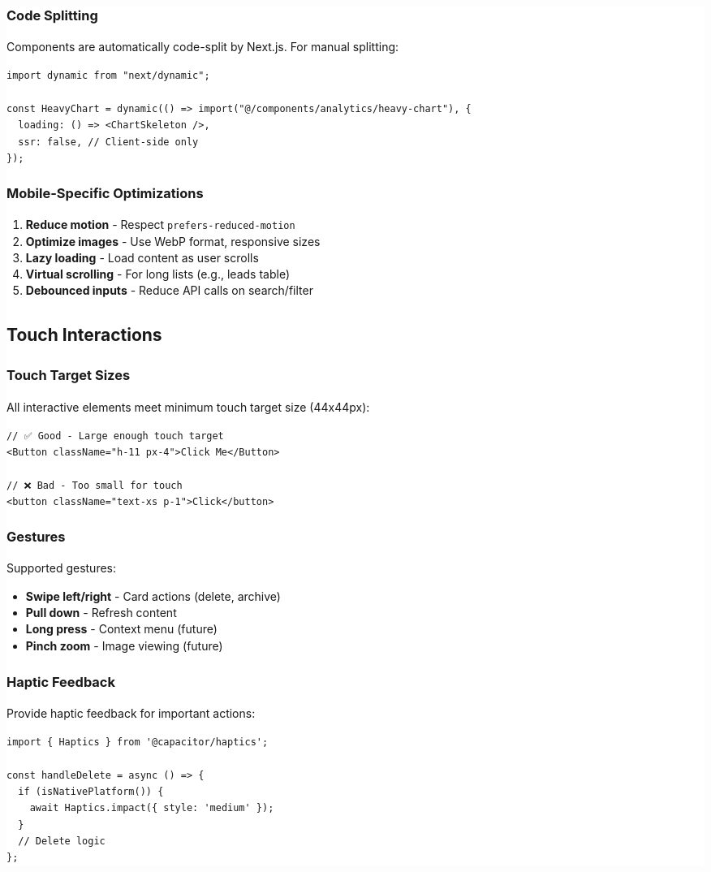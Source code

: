 ### Code Splitting

Components are automatically code-split by Next.js. For manual splitting:

```tsx
import dynamic from "next/dynamic";

const HeavyChart = dynamic(() => import("@/components/analytics/heavy-chart"), {
  loading: () => <ChartSkeleton />,
  ssr: false, // Client-side only
});
```

### Mobile-Specific Optimizations

1. **Reduce motion** - Respect `prefers-reduced-motion`
2. **Optimize images** - Use WebP format, responsive sizes
3. **Lazy loading** - Load content as user scrolls
4. **Virtual scrolling** - For long lists (e.g., leads table)
5. **Debounced inputs** - Reduce API calls on search/filter

## Touch Interactions

### Touch Target Sizes

All interactive elements meet minimum touch target size (44x44px):

```tsx
// ✅ Good - Large enough touch target
<Button className="h-11 px-4">Click Me</Button>

// ❌ Bad - Too small for touch
<button className="text-xs p-1">Click</button>
```

### Gestures

Supported gestures:
- **Swipe left/right** - Card actions (delete, archive)
- **Pull down** - Refresh content
- **Long press** - Context menu (future)
- **Pinch zoom** - Image viewing (future)

### Haptic Feedback

Provide haptic feedback for important actions:

```tsx
import { Haptics } from '@capacitor/haptics';

const handleDelete = async () => {
  if (isNativePlatform()) {
    await Haptics.impact({ style: 'medium' });
  }
  // Delete logic
};
```
